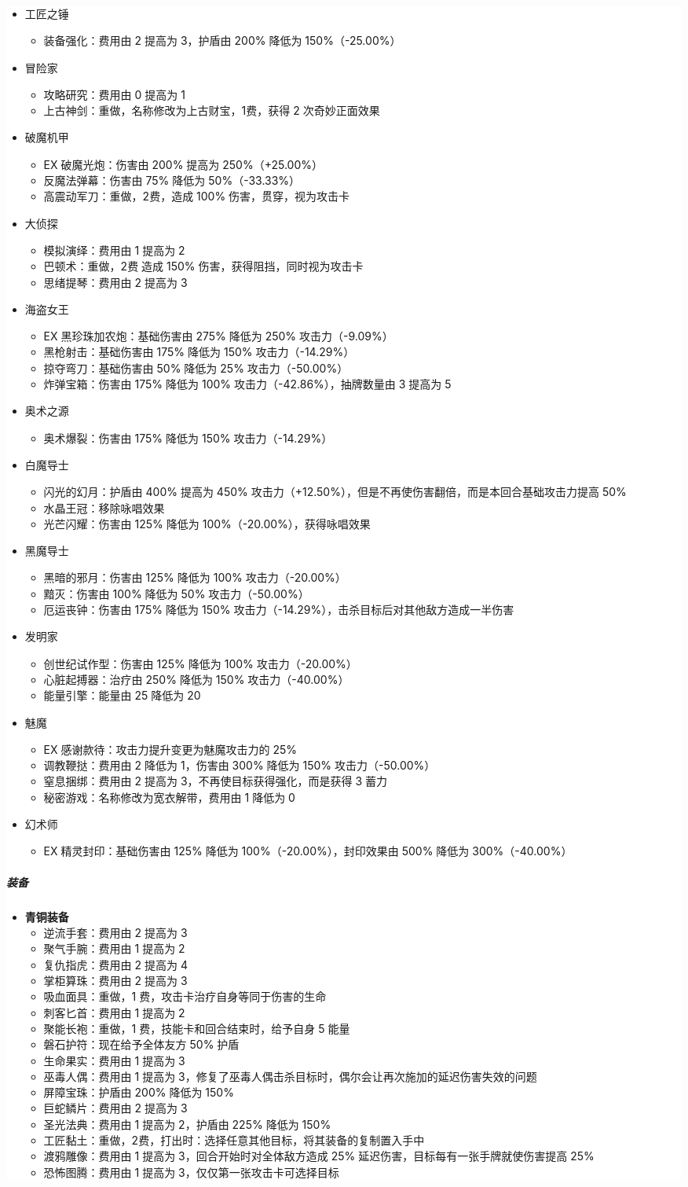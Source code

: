   - ⼯匠之锤 
    - 装备强化：费⽤由 2 提⾼为 3，护盾由 200% 降低为 150%（-25.00%） 

  - 冒险家 
    - 攻略研究：费⽤由 0 提⾼为 1 
    - 上古神剑：重做，名称修改为上古财宝，1费，获得 2 次奇妙正⾯效果 

  - 破魔机甲 
    - EX 破魔光炮：伤害由 200% 提⾼为 250%（+25.00%） 
    - 反魔法弹幕：伤害由 75% 降低为 50%（-33.33%） 
    - ⾼震动军⼑：重做，2费，造成 100% 伤害，贯穿，视为攻击卡 

  - ⼤侦探 
    - 模拟演绎：费⽤由 1 提⾼为 2 
    - 巴顿术：重做，2费 造成 150% 伤害，获得阻挡，同时视为攻击卡 
    - 思绪提琴：费⽤由 2 提⾼为 3 

  - 海盗⼥王 
    - EX ⿊珍珠加农炮：基础伤害由 275% 降低为 250% 攻击⼒（-9.09%） 
    - ⿊枪射击：基础伤害由 175% 降低为 150% 攻击⼒（-14.29%） 
    - 掠夺弯⼑：基础伤害由 50% 降低为 25% 攻击⼒（-50.00%） 
    - 炸弹宝箱：伤害由 175% 降低为 100% 攻击⼒（-42.86%），抽牌数量由 3 提⾼为 5 

  - 奥术之源 
    - 奥术爆裂：伤害由 175% 降低为 150% 攻击⼒（-14.29%） 

  - ⽩魔导⼠ 
    - 闪光的幻⽉：护盾由 400% 提⾼为 450% 攻击⼒（+12.50%），但是不再使伤害翻倍，⽽是本回合基础攻击⼒提⾼ 50% 
    - ⽔晶王冠：移除咏唱效果 
    - 光芒闪耀：伤害由 125% 降低为 100%（-20.00%），获得咏唱效果 

  - ⿊魔导⼠ 
    - ⿊暗的邪⽉：伤害由 125% 降低为 100% 攻击⼒（-20.00%） 
    - 黯灭：伤害由 100% 降低为 50% 攻击⼒（-50.00%） 
    - 厄运丧钟：伤害由 175% 降低为 150% 攻击⼒（-14.29%），击杀⽬标后对其他敌⽅造成⼀半伤害 
  - 发明家 
    - 创世纪试作型：伤害由 125% 降低为 100% 攻击⼒（-20.00%） 
    - ⼼脏起搏器：治疗由 250% 降低为 150% 攻击⼒（-40.00%） 
    - 能量引擎：能量由 25 降低为 20 

  - 魅魔 
    - EX 感谢款待：攻击⼒提升变更为魅魔攻击⼒的 25% 
    - 调教鞭挞：费⽤由 2 降低为 1，伤害由 300% 降低为 150% 攻击⼒（-50.00%） 
    - 窒息捆绑：费⽤由 2 提⾼为 3，不再使⽬标获得强化，⽽是获得 3 蓄⼒
    - 秘密游戏：名称修改为宽⾐解带，费⽤由 1 降低为 0 

  - 幻术师 
    - EX 精灵封印：基础伤害由 125% 降低为 100%（-20.00%），封印效果由 500% 降低为 300%（-40.00%） 

##### 装备

- **青铜装备**
  - 逆流⼿套：费⽤由 2 提⾼为 3 
  - 聚⽓⼿腕：费⽤由 1 提⾼为 2 
  - 复仇指⻁：费⽤由 2 提⾼为 4 
  - 掌柜算珠：费⽤由 2 提⾼为 3 
  - 吸⾎⾯具：重做，1 费，攻击卡治疗⾃⾝等同于伤害的⽣命 
  - 刺客⼔⾸：费⽤由 1 提⾼为 2 
  - 聚能⻓袍：重做，1 费，技能卡和回合结束时，给予⾃⾝ 5 能量 
  - 磐⽯护符：现在给予全体友⽅ 50% 护盾 
  - ⽣命果实：费⽤由 1 提⾼为 3 
  - 巫毒⼈偶：费⽤由 1 提⾼为 3，修复了巫毒⼈偶击杀⽬标时，偶尔会让再次施加的延迟伤害失效的问题 
  - 屏障宝珠：护盾由 200% 降低为 150% 
  - 巨蛇鳞⽚：费⽤由 2 提⾼为 3 
  - 圣光法典：费⽤由 1 提⾼为 2，护盾由 225% 降低为 150% 
  - ⼯匠黏⼟：重做，2费，打出时：选择任意其他⽬标，将其装备的复制置⼊⼿中 
  - 渡鸦雕像：费⽤由 1 提⾼为 3，回合开始时对全体敌⽅造成 25% 延迟伤害，⽬标每有⼀张⼿牌就使伤害提⾼ 25% 
  - 恐怖图腾：费⽤由 1 提⾼为 3，仅仅第⼀张攻击卡可选择⽬标 